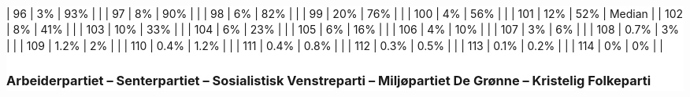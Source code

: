 | 96 | 3% | 93% |  |
| 97 | 8% | 90% |  |
| 98 | 6% | 82% |  |
| 99 | 20% | 76% |  |
| 100 | 4% | 56% |  |
| 101 | 12% | 52% | Median |
| 102 | 8% | 41% |  |
| 103 | 10% | 33% |  |
| 104 | 6% | 23% |  |
| 105 | 6% | 16% |  |
| 106 | 4% | 10% |  |
| 107 | 3% | 6% |  |
| 108 | 0.7% | 3% |  |
| 109 | 1.2% | 2% |  |
| 110 | 0.4% | 1.2% |  |
| 111 | 0.4% | 0.8% |  |
| 112 | 0.3% | 0.5% |  |
| 113 | 0.1% | 0.2% |  |
| 114 | 0% | 0% |  |

### Arbeiderpartiet – Senterpartiet – Sosialistisk Venstreparti – Miljøpartiet De Grønne – Kristelig Folkeparti

